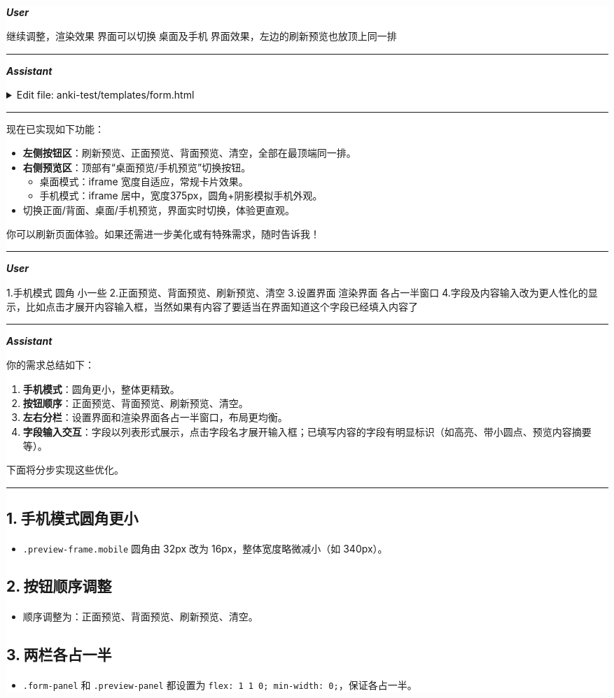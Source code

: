 _**User**_

继续调整，渲染效果 界面可以切换 桌面及手机 界面效果，左边的刷新预览也放顶上同一排

---

_**Assistant**_

<details><summary>Edit file: anki-test/templates/form.html</summary></details>

---

现在已实现如下功能：

- **左侧按钮区**：刷新预览、正面预览、背面预览、清空，全部在最顶端同一排。
- **右侧预览区**：顶部有“桌面预览/手机预览”切换按钮。
    - 桌面模式：iframe 宽度自适应，常规卡片效果。
    - 手机模式：iframe 居中，宽度375px，圆角+阴影模拟手机外观。
- 切换正面/背面、桌面/手机预览，界面实时切换，体验更直观。

你可以刷新页面体验。如果还需进一步美化或有特殊需求，随时告诉我！

---

_**User**_

1.手机模式 圆角 小一些
2.正面预览、背面预览、刷新预览、清空
3.设置界面 渲染界面 各占一半窗口
4.字段及内容输入改为更人性化的显示，比如点击才展开内容输入框，当然如果有内容了要适当在界面知道这个字段已经填入内容了

---

_**Assistant**_

你的需求总结如下：

1. **手机模式**：圆角更小，整体更精致。
2. **按钮顺序**：正面预览、背面预览、刷新预览、清空。
3. **左右分栏**：设置界面和渲染界面各占一半窗口，布局更均衡。
4. **字段输入交互**：字段以列表形式展示，点击字段名才展开输入框；已填写内容的字段有明显标识（如高亮、带小圆点、预览内容摘要等）。

下面将分步实现这些优化。

---

## 1. 手机模式圆角更小

- `.preview-frame.mobile` 圆角由 32px 改为 16px，整体宽度略微减小（如 340px）。

## 2. 按钮顺序调整

- 顺序调整为：正面预览、背面预览、刷新预览、清空。

## 3. 两栏各占一半

- `.form-panel` 和 `.preview-panel` 都设置为 `flex: 1 1 0; min-width: 0;`，保证各占一半。
